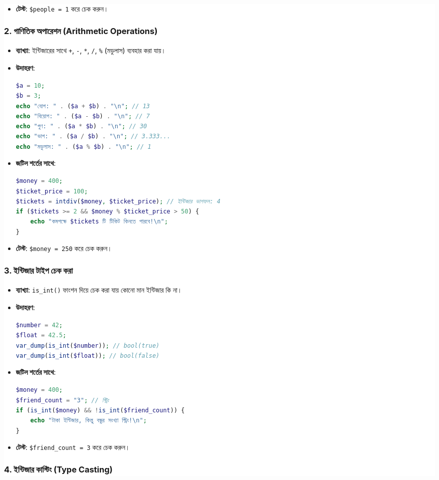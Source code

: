 *   **টেস্ট**: `$people = 1` করে চেক করুন।

### 2\. গাণিতিক অপারেশন (Arithmetic Operations)

*   **ব্যাখ্যা**: ইন্টিজারের সাথে `+`, `-`, `*`, `/`, `%` (মডুলাস) ব্যবহার করা যায়।
*   **উদাহরণ**:
    
    ```php
    $a = 10;
    $b = 3;
    echo "যোগ: " . ($a + $b) . "\n"; // 13
    echo "বিয়োগ: " . ($a - $b) . "\n"; // 7
    echo "গুণ: " . ($a * $b) . "\n"; // 30
    echo "ভাগ: " . ($a / $b) . "\n"; // 3.333...
    echo "মডুলাস: " . ($a % $b) . "\n"; // 1
    ```
    
*   **জটিল শর্তের সাথে**:
    
    ```php
    $money = 400;
    $ticket_price = 100;
    $tickets = intdiv($money, $ticket_price); // ইন্টিজার ভাগফল: 4
    if ($tickets >= 2 && $money % $ticket_price > 50) {
        echo "কমপক্ষে $tickets টি টিকিট কিনতে পারবে!\n";
    }
    ```
    
*   **টেস্ট**: `$money = 250` করে চেক করুন।

### 3\. ইন্টিজার টাইপ চেক করা

*   **ব্যাখ্যা**: `is_int()` ফাংশন দিয়ে চেক করা যায় কোনো মান ইন্টিজার কি না।
*   **উদাহরণ**:
    
    ```php
    $number = 42;
    $float = 42.5;
    var_dump(is_int($number)); // bool(true)
    var_dump(is_int($float)); // bool(false)
    ```
    
*   **জটিল শর্তের সাথে**:
    
    ```php
    $money = 400;
    $friend_count = "3"; // স্ট্রিং
    if (is_int($money) && !is_int($friend_count)) {
        echo "টাকা ইন্টিজার, কিন্তু বন্ধুর সংখ্যা স্ট্রিং!\n";
    }
    ```
    
*   **টেস্ট**: `$friend_count = 3` করে চেক করুন।

### 4\. ইন্টিজার কাস্টিং (Type Casting)
